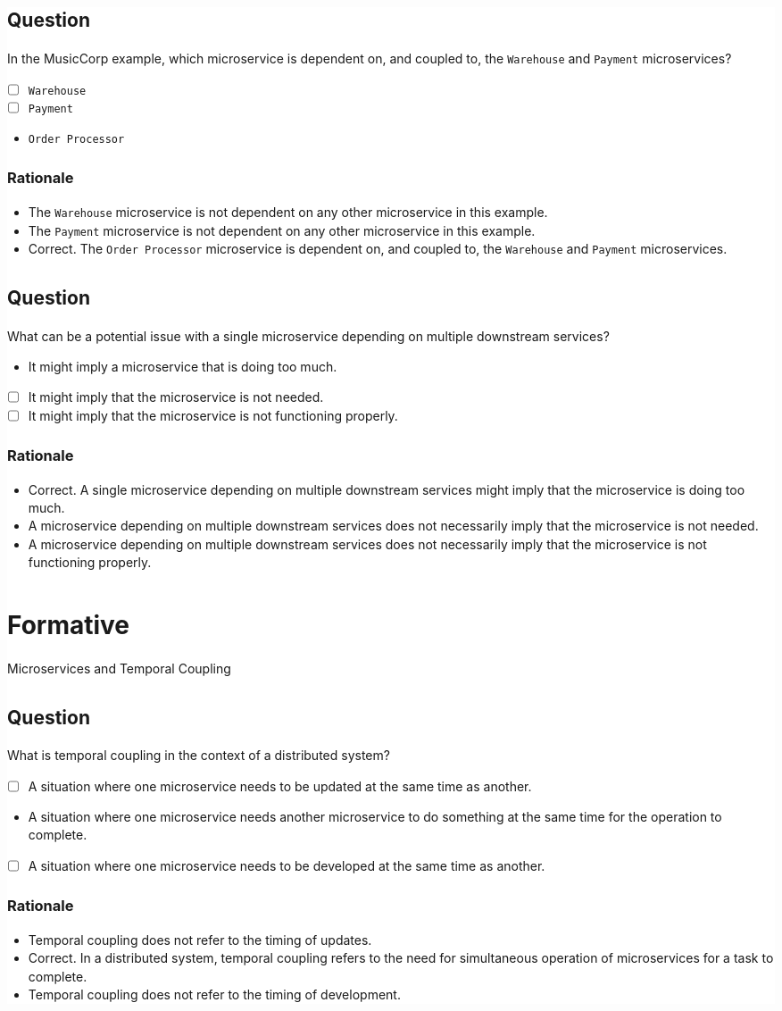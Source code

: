 ## Question

In the MusicCorp example, which microservice is dependent on, and coupled to, the `Warehouse` and
`Payment` microservices?

- [ ] `Warehouse`
- [ ] `Payment`
- `Order Processor`

### Rationale

- The `Warehouse` microservice is not dependent on any other microservice in this example.
- The `Payment` microservice is not dependent on any other microservice in this example.
- Correct. The `Order Processor` microservice is dependent on, and coupled to, the `Warehouse` and
  `Payment` microservices.

## Question

What can be a potential issue with a single microservice depending on multiple downstream services?

- It might imply a microservice that is doing too much.
- [ ] It might imply that the microservice is not needed.
- [ ] It might imply that the microservice is not functioning properly.

### Rationale

- Correct. A single microservice depending on multiple downstream services might imply that the
  microservice is doing too much.
- A microservice depending on multiple downstream services does not necessarily imply that the
  microservice is not needed.
- A microservice depending on multiple downstream services does not necessarily imply that the
  microservice is not functioning properly.

# Formative

Microservices and Temporal Coupling

## Question

What is temporal coupling in the context of a distributed system?

- [ ] A situation where one microservice needs to be updated at the same time as another.
- A situation where one microservice needs another microservice to do something at the same time for
  the operation to complete.
- [ ] A situation where one microservice needs to be developed at the same time as another.

### Rationale

- Temporal coupling does not refer to the timing of updates.
- Correct. In a distributed system, temporal coupling refers to the need for simultaneous operation
  of microservices for a task to complete.
- Temporal coupling does not refer to the timing of development.
